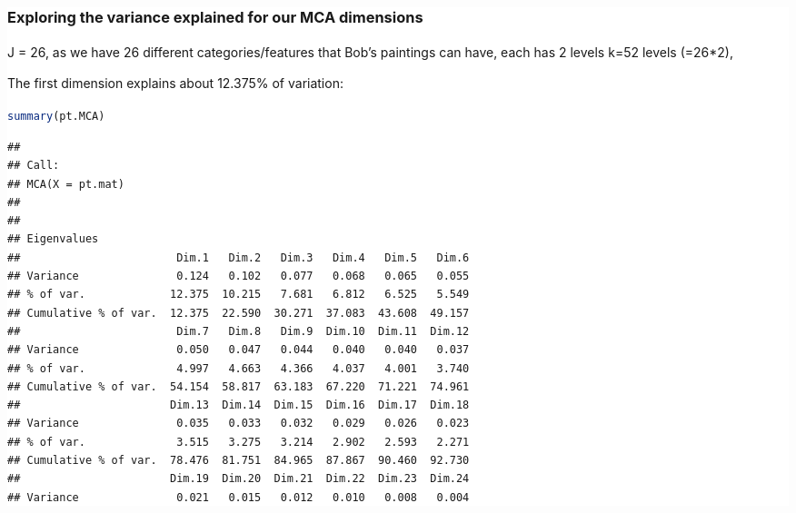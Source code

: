 ### Exploring the variance explained for our MCA dimensions

J = 26, as we have 26 different categories/features that Bob’s paintings
can have, each has 2 levels k=52 levels (=26\*2),

The first dimension explains about 12.375% of variation:

``` r
summary(pt.MCA)
```

    ## 
    ## Call:
    ## MCA(X = pt.mat) 
    ## 
    ## 
    ## Eigenvalues
    ##                        Dim.1   Dim.2   Dim.3   Dim.4   Dim.5   Dim.6
    ## Variance               0.124   0.102   0.077   0.068   0.065   0.055
    ## % of var.             12.375  10.215   7.681   6.812   6.525   5.549
    ## Cumulative % of var.  12.375  22.590  30.271  37.083  43.608  49.157
    ##                        Dim.7   Dim.8   Dim.9  Dim.10  Dim.11  Dim.12
    ## Variance               0.050   0.047   0.044   0.040   0.040   0.037
    ## % of var.              4.997   4.663   4.366   4.037   4.001   3.740
    ## Cumulative % of var.  54.154  58.817  63.183  67.220  71.221  74.961
    ##                       Dim.13  Dim.14  Dim.15  Dim.16  Dim.17  Dim.18
    ## Variance               0.035   0.033   0.032   0.029   0.026   0.023
    ## % of var.              3.515   3.275   3.214   2.902   2.593   2.271
    ## Cumulative % of var.  78.476  81.751  84.965  87.867  90.460  92.730
    ##                       Dim.19  Dim.20  Dim.21  Dim.22  Dim.23  Dim.24
    ## Variance               0.021   0.015   0.012   0.010   0.008   0.004